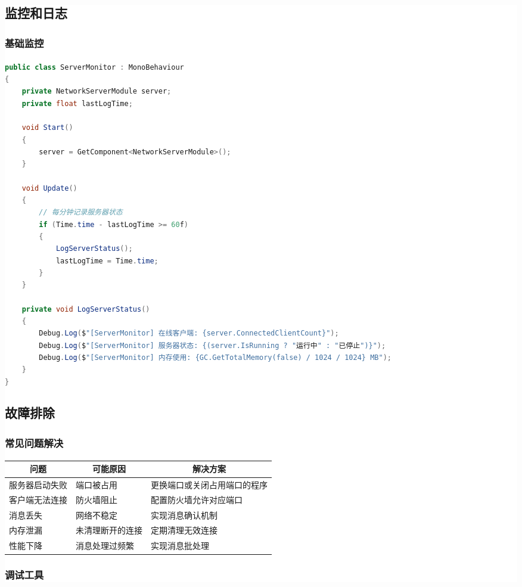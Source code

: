 ## 监控和日志

### 基础监控

```csharp
public class ServerMonitor : MonoBehaviour
{
    private NetworkServerModule server;
    private float lastLogTime;
    
    void Start()
    {
        server = GetComponent<NetworkServerModule>();
    }
    
    void Update()
    {
        // 每分钟记录服务器状态
        if (Time.time - lastLogTime >= 60f)
        {
            LogServerStatus();
            lastLogTime = Time.time;
        }
    }
    
    private void LogServerStatus()
    {
        Debug.Log($"[ServerMonitor] 在线客户端: {server.ConnectedClientCount}");
        Debug.Log($"[ServerMonitor] 服务器状态: {(server.IsRunning ? "运行中" : "已停止")}");
        Debug.Log($"[ServerMonitor] 内存使用: {GC.GetTotalMemory(false) / 1024 / 1024} MB");
    }
}
```

## 故障排除

### 常见问题解决

| 问题 | 可能原因 | 解决方案 |
|------|----------|----------|
| 服务器启动失败 | 端口被占用 | 更换端口或关闭占用端口的程序 |
| 客户端无法连接 | 防火墙阻止 | 配置防火墙允许对应端口 |
| 消息丢失 | 网络不稳定 | 实现消息确认机制 |
| 内存泄漏 | 未清理断开的连接 | 定期清理无效连接 |
| 性能下降 | 消息处理过频繁 | 实现消息批处理 |

### 调试工具
